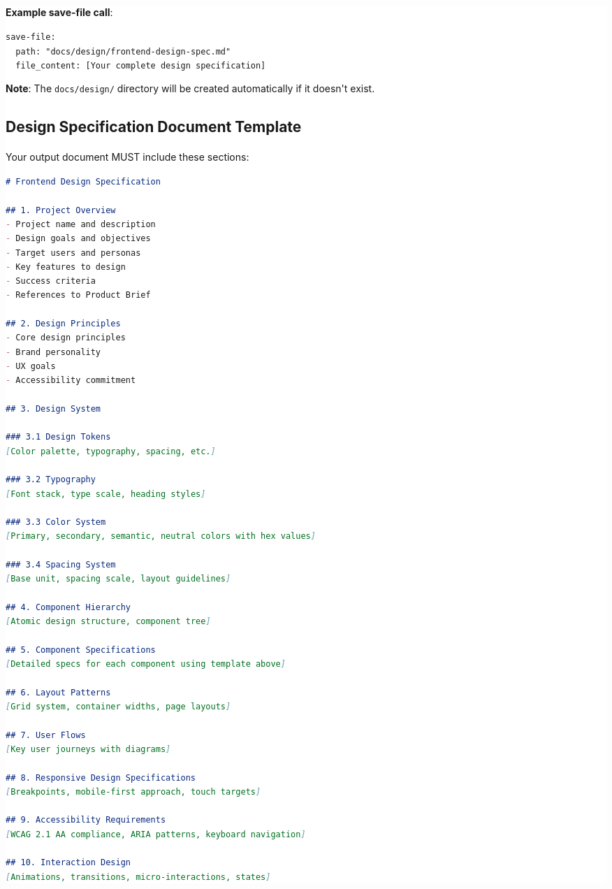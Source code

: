 **Example save-file call**:
```
save-file:
  path: "docs/design/frontend-design-spec.md"
  file_content: [Your complete design specification]
```

**Note**: The `docs/design/` directory will be created automatically if it doesn't exist.

## Design Specification Document Template

Your output document MUST include these sections:

```markdown
# Frontend Design Specification

## 1. Project Overview
- Project name and description
- Design goals and objectives
- Target users and personas
- Key features to design
- Success criteria
- References to Product Brief

## 2. Design Principles
- Core design principles
- Brand personality
- UX goals
- Accessibility commitment

## 3. Design System

### 3.1 Design Tokens
[Color palette, typography, spacing, etc.]

### 3.2 Typography
[Font stack, type scale, heading styles]

### 3.3 Color System
[Primary, secondary, semantic, neutral colors with hex values]

### 3.4 Spacing System
[Base unit, spacing scale, layout guidelines]

## 4. Component Hierarchy
[Atomic design structure, component tree]

## 5. Component Specifications
[Detailed specs for each component using template above]

## 6. Layout Patterns
[Grid system, container widths, page layouts]

## 7. User Flows
[Key user journeys with diagrams]

## 8. Responsive Design Specifications
[Breakpoints, mobile-first approach, touch targets]

## 9. Accessibility Requirements
[WCAG 2.1 AA compliance, ARIA patterns, keyboard navigation]

## 10. Interaction Design
[Animations, transitions, micro-interactions, states]

```